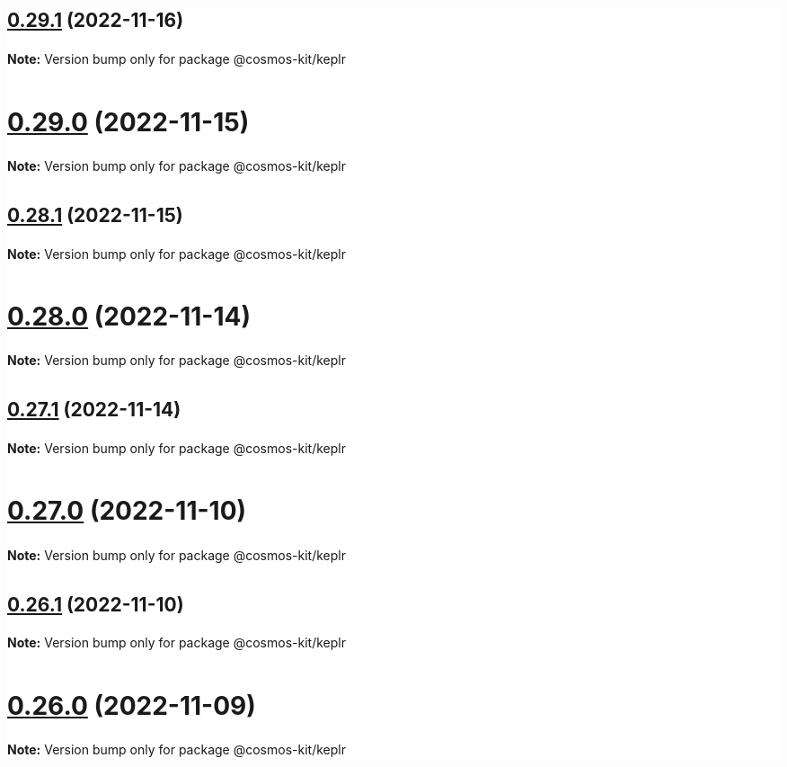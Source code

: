 ## [0.29.1](https://github.com/cosmology-tech/cosmos-kit/compare/@cosmos-kit/keplr@0.29.0...@cosmos-kit/keplr@0.29.1) (2022-11-16)

**Note:** Version bump only for package @cosmos-kit/keplr

# [0.29.0](https://github.com/cosmology-tech/cosmos-kit/compare/@cosmos-kit/keplr@0.28.1...@cosmos-kit/keplr@0.29.0) (2022-11-15)

**Note:** Version bump only for package @cosmos-kit/keplr

## [0.28.1](https://github.com/cosmology-tech/cosmos-kit/compare/@cosmos-kit/keplr@0.28.0...@cosmos-kit/keplr@0.28.1) (2022-11-15)

**Note:** Version bump only for package @cosmos-kit/keplr

# [0.28.0](https://github.com/cosmology-tech/cosmos-kit/compare/@cosmos-kit/keplr@0.27.1...@cosmos-kit/keplr@0.28.0) (2022-11-14)

**Note:** Version bump only for package @cosmos-kit/keplr

## [0.27.1](https://github.com/cosmology-tech/cosmos-kit/compare/@cosmos-kit/keplr@0.27.0...@cosmos-kit/keplr@0.27.1) (2022-11-14)

**Note:** Version bump only for package @cosmos-kit/keplr

# [0.27.0](https://github.com/cosmology-tech/cosmos-kit/compare/@cosmos-kit/keplr@0.26.1...@cosmos-kit/keplr@0.27.0) (2022-11-10)

**Note:** Version bump only for package @cosmos-kit/keplr

## [0.26.1](https://github.com/cosmology-tech/cosmos-kit/compare/@cosmos-kit/keplr@0.26.0...@cosmos-kit/keplr@0.26.1) (2022-11-10)

**Note:** Version bump only for package @cosmos-kit/keplr

# [0.26.0](https://github.com/cosmology-tech/cosmos-kit/compare/@cosmos-kit/keplr@0.25.0...@cosmos-kit/keplr@0.26.0) (2022-11-09)

**Note:** Version bump only for package @cosmos-kit/keplr
